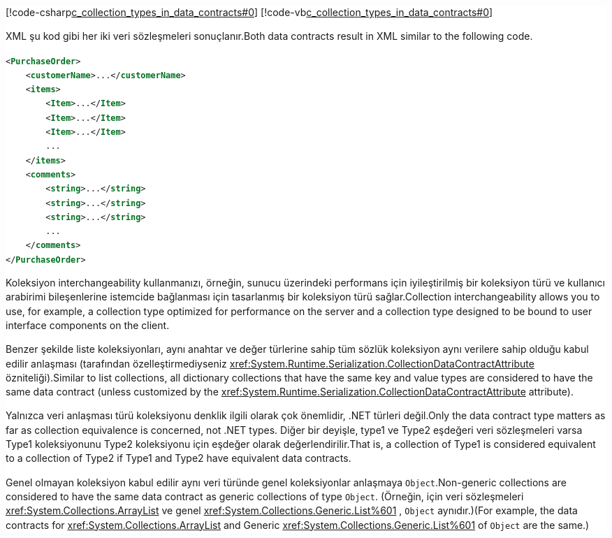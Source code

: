  [!code-csharp[c_collection_types_in_data_contracts#0](../../../../samples/snippets/csharp/VS_Snippets_CFX/c_collection_types_in_data_contracts/cs/program.cs#0)]
 [!code-vb[c_collection_types_in_data_contracts#0](../../../../samples/snippets/visualbasic/VS_Snippets_CFX/c_collection_types_in_data_contracts/vb/program.vb#0)]  
  
 <span data-ttu-id="95cfc-124">XML şu kod gibi her iki veri sözleşmeleri sonuçlanır.</span><span class="sxs-lookup"><span data-stu-id="95cfc-124">Both data contracts result in XML similar to the following code.</span></span>  
  
```xml  
<PurchaseOrder>  
    <customerName>...</customerName>  
    <items>  
        <Item>...</Item>  
        <Item>...</Item>  
        <Item>...</Item>  
        ...  
    </items>  
    <comments>  
        <string>...</string>  
        <string>...</string>  
        <string>...</string>  
        ...  
    </comments>  
</PurchaseOrder>  
```  
  
 <span data-ttu-id="95cfc-125">Koleksiyon interchangeability kullanmanızı, örneğin, sunucu üzerindeki performans için iyileştirilmiş bir koleksiyon türü ve kullanıcı arabirimi bileşenlerine istemcide bağlanması için tasarlanmış bir koleksiyon türü sağlar.</span><span class="sxs-lookup"><span data-stu-id="95cfc-125">Collection interchangeability allows you to use, for example, a collection type optimized for performance on the server and a collection type designed to be bound to user interface components on the client.</span></span>  
  
 <span data-ttu-id="95cfc-126">Benzer şekilde liste koleksiyonları, aynı anahtar ve değer türlerine sahip tüm sözlük koleksiyon aynı verilere sahip olduğu kabul edilir anlaşması (tarafından özelleştirmediyseniz <xref:System.Runtime.Serialization.CollectionDataContractAttribute> özniteliği).</span><span class="sxs-lookup"><span data-stu-id="95cfc-126">Similar to list collections, all dictionary collections that have the same key and value types are considered to have the same data contract (unless customized by the <xref:System.Runtime.Serialization.CollectionDataContractAttribute> attribute).</span></span>  
  
 <span data-ttu-id="95cfc-127">Yalnızca veri anlaşması türü koleksiyonu denklik ilgili olarak çok önemlidir, .NET türleri değil.</span><span class="sxs-lookup"><span data-stu-id="95cfc-127">Only the data contract type matters as far as collection equivalence is concerned, not .NET types.</span></span> <span data-ttu-id="95cfc-128">Diğer bir deyişle, type1 ve Type2 eşdeğeri veri sözleşmeleri varsa Type1 koleksiyonunu Type2 koleksiyonu için eşdeğer olarak değerlendirilir.</span><span class="sxs-lookup"><span data-stu-id="95cfc-128">That is, a collection of Type1 is considered equivalent to a collection of Type2 if Type1 and Type2 have equivalent data contracts.</span></span>  
  
 <span data-ttu-id="95cfc-129">Genel olmayan koleksiyon kabul edilir aynı veri türünde genel koleksiyonlar anlaşmaya `Object`.</span><span class="sxs-lookup"><span data-stu-id="95cfc-129">Non-generic collections are considered to have the same data contract as generic collections of type `Object`.</span></span> <span data-ttu-id="95cfc-130">(Örneğin, için veri sözleşmeleri <xref:System.Collections.ArrayList> ve genel <xref:System.Collections.Generic.List%601> , `Object` aynıdır.)</span><span class="sxs-lookup"><span data-stu-id="95cfc-130">(For example, the data contracts for <xref:System.Collections.ArrayList> and Generic <xref:System.Collections.Generic.List%601> of `Object` are the same.)</span></span>  
  